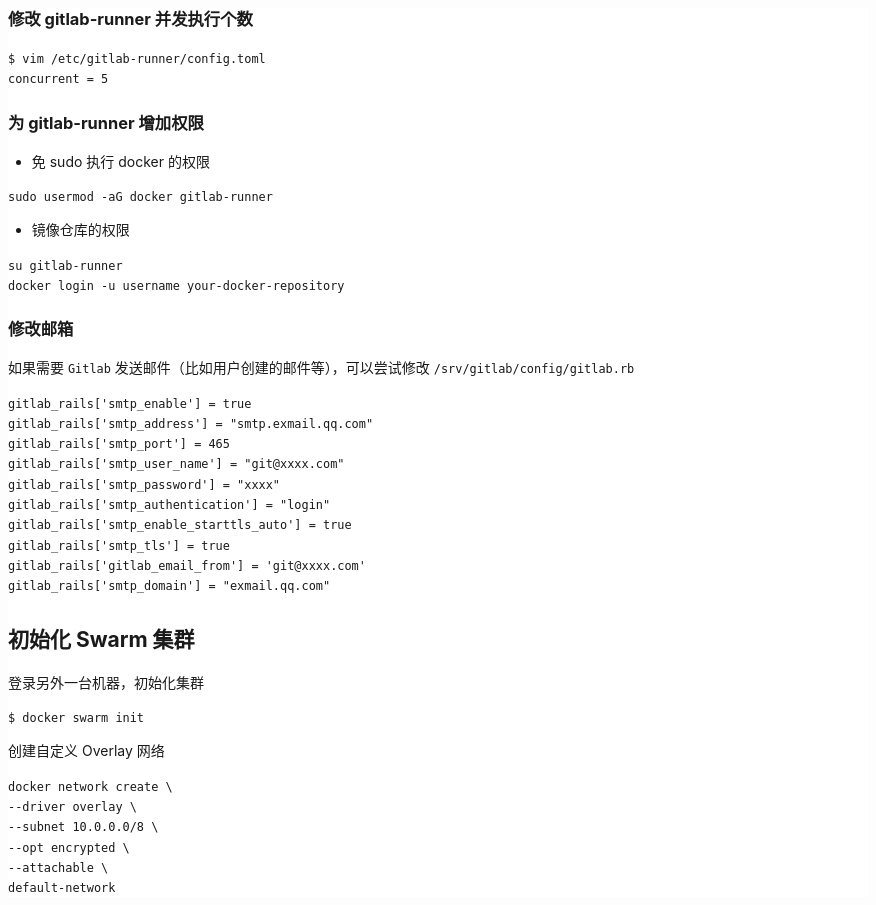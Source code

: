### 修改 gitlab-runner 并发执行个数

```
$ vim /etc/gitlab-runner/config.toml
concurrent = 5
```

### 为 gitlab-runner 增加权限

- 免 sudo 执行 docker 的权限

```shell
sudo usermod -aG docker gitlab-runner
```

- 镜像仓库的权限

```shell
su gitlab-runner
docker login -u username your-docker-repository
```

###

### 修改邮箱

如果需要 `Gitlab` 发送邮件（比如用户创建的邮件等），可以尝试修改 `/srv/gitlab/config/gitlab.rb`

```
gitlab_rails['smtp_enable'] = true
gitlab_rails['smtp_address'] = "smtp.exmail.qq.com"
gitlab_rails['smtp_port'] = 465
gitlab_rails['smtp_user_name'] = "git@xxxx.com"
gitlab_rails['smtp_password'] = "xxxx"
gitlab_rails['smtp_authentication'] = "login"
gitlab_rails['smtp_enable_starttls_auto'] = true
gitlab_rails['smtp_tls'] = true
gitlab_rails['gitlab_email_from'] = 'git@xxxx.com'
gitlab_rails['smtp_domain'] = "exmail.qq.com"
```

## 初始化 Swarm 集群

登录另外一台机器，初始化集群

```
$ docker swarm init
```

创建自定义 Overlay 网络

```
docker network create \
--driver overlay \
--subnet 10.0.0.0/8 \
--opt encrypted \
--attachable \
default-network
```
